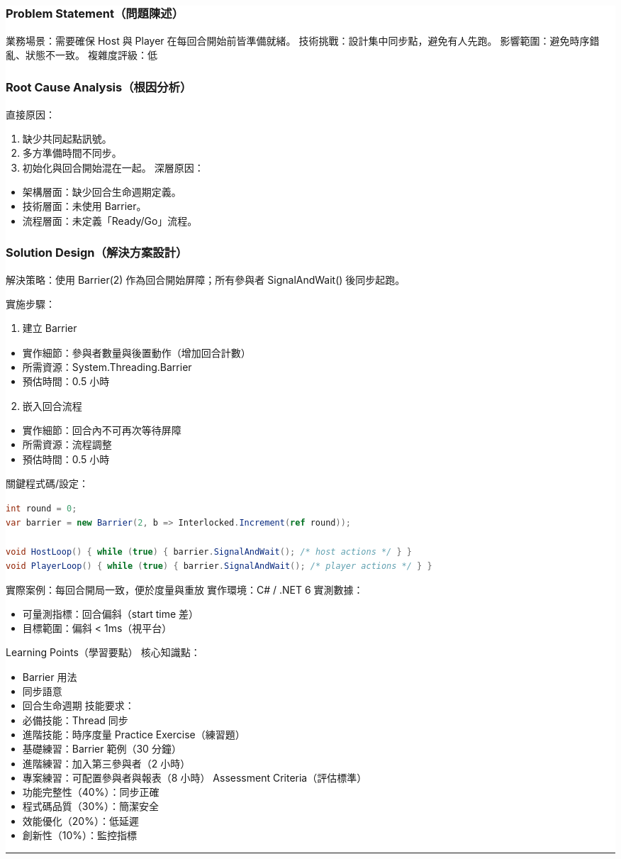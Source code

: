 ### Problem Statement（問題陳述）
業務場景：需要確保 Host 與 Player 在每回合開始前皆準備就緒。
技術挑戰：設計集中同步點，避免有人先跑。
影響範圍：避免時序錯亂、狀態不一致。
複雜度評級：低

### Root Cause Analysis（根因分析）
直接原因：
1. 缺少共同起點訊號。
2. 多方準備時間不同步。
3. 初始化與回合開始混在一起。
深層原因：
- 架構層面：缺少回合生命週期定義。
- 技術層面：未使用 Barrier。
- 流程層面：未定義「Ready/Go」流程。

### Solution Design（解決方案設計）
解決策略：使用 Barrier(2) 作為回合開始屏障；所有參與者 SignalAndWait() 後同步起跑。

實施步驟：
1. 建立 Barrier
- 實作細節：參與者數量與後置動作（增加回合計數）
- 所需資源：System.Threading.Barrier
- 預估時間：0.5 小時
2. 嵌入回合流程
- 實作細節：回合內不可再次等待屏障
- 所需資源：流程調整
- 預估時間：0.5 小時

關鍵程式碼/設定：
```csharp
int round = 0;
var barrier = new Barrier(2, b => Interlocked.Increment(ref round));

void HostLoop() { while (true) { barrier.SignalAndWait(); /* host actions */ } }
void PlayerLoop() { while (true) { barrier.SignalAndWait(); /* player actions */ } }
```

實際案例：每回合開局一致，便於度量與重放
實作環境：C# / .NET 6
實測數據：
- 可量測指標：回合偏斜（start time 差）
- 目標範圍：偏斜 < 1ms（視平台）

Learning Points（學習要點）
核心知識點：
- Barrier 用法
- 同步語意
- 回合生命週期
技能要求：
- 必備技能：Thread 同步
- 進階技能：時序度量
Practice Exercise（練習題）
- 基礎練習：Barrier 範例（30 分鐘）
- 進階練習：加入第三參與者（2 小時）
- 專案練習：可配置參與者與報表（8 小時）
Assessment Criteria（評估標準）
- 功能完整性（40%）：同步正確
- 程式碼品質（30%）：簡潔安全
- 效能優化（20%）：低延遲
- 創新性（10%）：監控指標

---